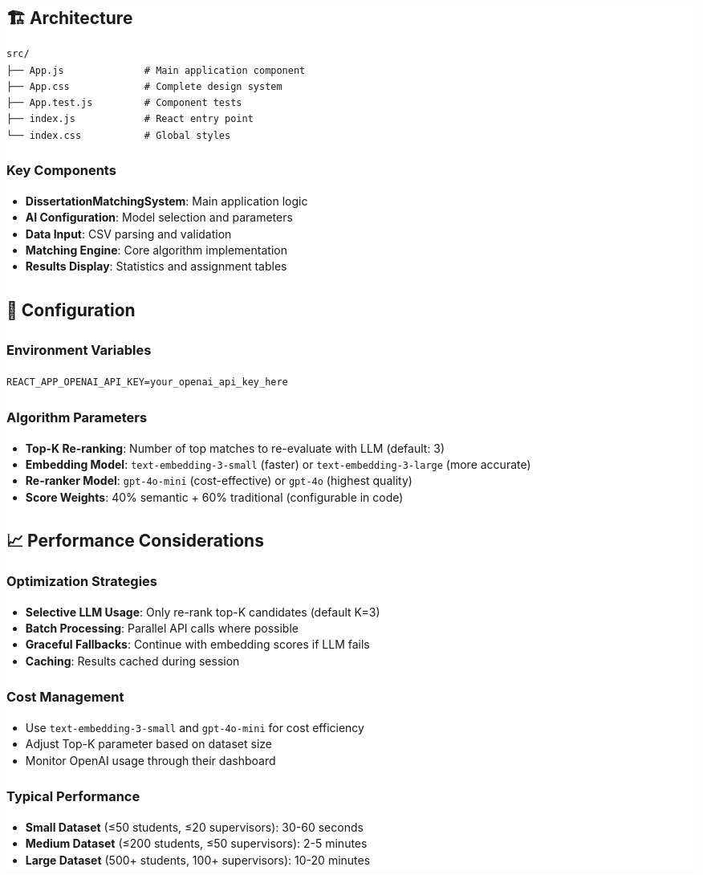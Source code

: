 ## 🏗️ Architecture

```
src/
├── App.js              # Main application component
├── App.css             # Complete design system
├── App.test.js         # Component tests
├── index.js            # React entry point
└── index.css           # Global styles
```

### Key Components
- **DissertationMatchingSystem**: Main application logic
- **AI Configuration**: Model selection and parameters
- **Data Input**: CSV parsing and validation
- **Matching Engine**: Core algorithm implementation
- **Results Display**: Statistics and assignment tables

## 🔧 Configuration

### Environment Variables
```env
REACT_APP_OPENAI_API_KEY=your_openai_api_key_here
```

### Algorithm Parameters
- **Top-K Re-ranking**: Number of top matches to re-evaluate with LLM (default: 3)
- **Embedding Model**: `text-embedding-3-small` (faster) or `text-embedding-3-large` (more accurate)
- **Re-ranker Model**: `gpt-4o-mini` (cost-effective) or `gpt-4o` (highest quality)
- **Score Weights**: 40% semantic + 60% traditional (configurable in code)

## 📈 Performance Considerations

### Optimization Strategies
- **Selective LLM Usage**: Only re-rank top-K candidates (default K=3)
- **Batch Processing**: Parallel API calls where possible
- **Graceful Fallbacks**: Continue with embedding scores if LLM fails
- **Caching**: Results cached during session

### Cost Management
- Use `text-embedding-3-small` and `gpt-4o-mini` for cost efficiency
- Adjust Top-K parameter based on dataset size
- Monitor OpenAI usage through their dashboard

### Typical Performance
- **Small Dataset** (≤50 students, ≤20 supervisors): 30-60 seconds
- **Medium Dataset** (≤200 students, ≤50 supervisors): 2-5 minutes
- **Large Dataset** (500+ students, 100+ supervisors): 10-20 minutes
